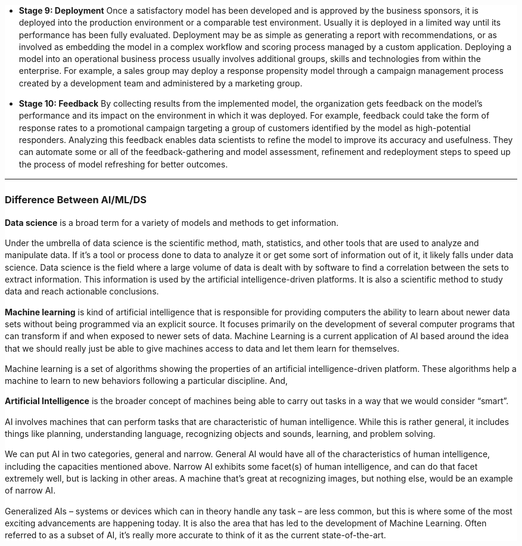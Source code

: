 * **Stage 9: Deployment**
Once a satisfactory model has been developed and is approved by the business sponsors, it is deployed into the production environment or a comparable test environment. Usually it is deployed in a limited way until its performance has been fully evaluated. Deployment may be as simple as generating a report with recommendations, or as involved as embedding the 
model  in a complex workflow and scoring process managed by a custom application. Deploying a model into an operational business process usually involves additional groups, skills and technologies from within the enterprise. For example, a sales group may deploy a response propensity model through a campaign management process created by a development team and administered by a marketing group.

* **Stage 10: Feedback**
By collecting results from the implemented model, the organization gets feedback on the model’s performance and its impact on the environment in which it was deployed. For example, feedback could take the form of response rates to a promotional campaign targeting a group of customers identified by the model as high-potential responders. Analyzing this feedback enables data scientists to refine the model to improve its accuracy and usefulness. They can automate some or all of the feedback-gathering and model assessment, refinement and redeployment steps to speed up the process of model refreshing for better outcomes.

***
### Difference Between  AI/ML/DS
**Data science** is a broad term for a variety of models and methods to get information.

Under the umbrella of data science is the scientific method, math, statistics, and other tools that are used to analyze and manipulate data. If it’s a tool or process done to data to analyze it or get some sort of information out of it, it likely falls under data science.
Data science is the field where a large volume of data is dealt with by software to find a correlation between the sets to extract information. This information is used by the artificial intelligence-driven platforms. It is also a scientific method to study data and reach actionable conclusions.

**Machine learning** is kind of artificial intelligence that is responsible for providing computers the ability to learn about newer data sets without being programmed via an explicit source. It focuses primarily on the development of several computer programs that can transform if and when exposed to newer sets of data. Machine Learning is a current application of AI based around the idea that we should really just be able to give machines access to data and let them learn for themselves.

Machine learning is a set of algorithms showing the properties of an artificial intelligence-driven platform. These algorithms help a machine to learn to new behaviors following a particular discipline.
And,

**Artificial Intelligence** is the broader concept of machines being able to carry out tasks in a way that we would consider “smart”.

AI involves machines that can perform tasks that are characteristic of human intelligence. While this is rather general, it includes things like planning, understanding language, recognizing objects and sounds, learning, and problem solving.

We can put AI in two categories, general and narrow. General AI would have all of the characteristics of human intelligence, including the capacities mentioned above. Narrow AI exhibits some facet(s) of human intelligence, and can do that facet extremely well, but is lacking in other areas. A machine that’s great at recognizing images, but nothing else, would be an example of narrow AI.

Generalized AIs – systems or devices which can in theory handle any task – are less common, but this is where some of the most exciting advancements are happening today. It is also the area that has led to the development of Machine Learning. Often referred to as a subset of AI, it’s really more accurate to think of it as the current state-of-the-art.
